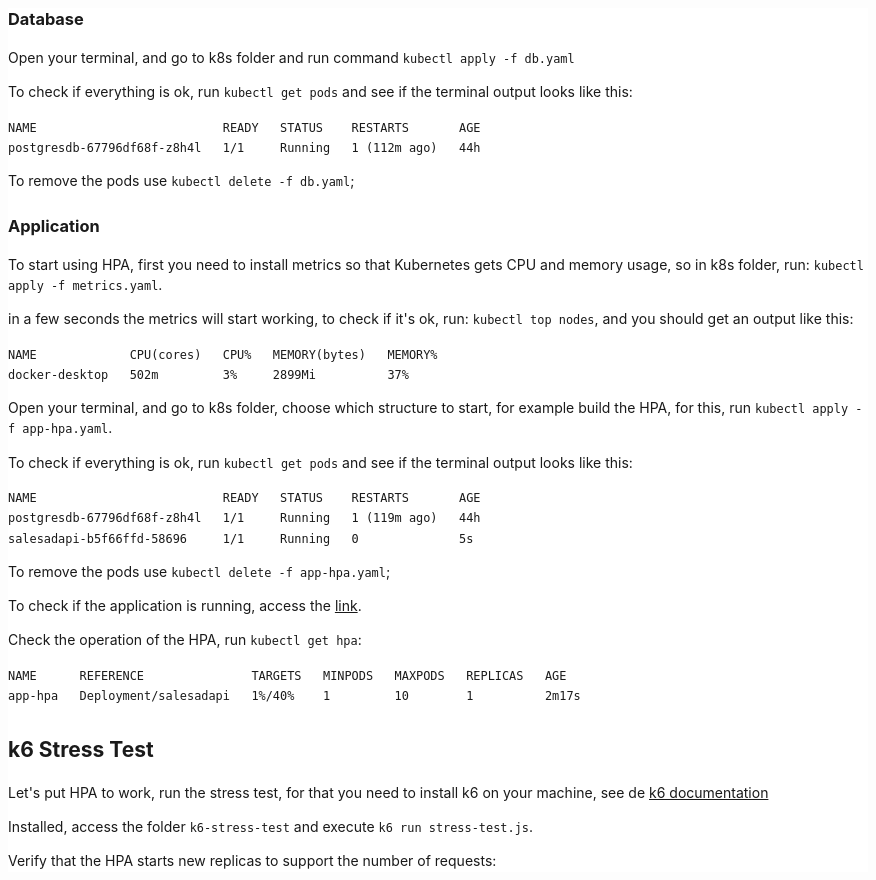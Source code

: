 ### Database

Open your terminal, and go to k8s folder and run command `kubectl apply -f db.yaml`

To check if everything is ok, run `kubectl get pods` and see if the terminal output looks like this:

```console
NAME                          READY   STATUS    RESTARTS       AGE
postgresdb-67796df68f-z8h4l   1/1     Running   1 (112m ago)   44h
```

To remove the pods use `kubectl delete -f db.yaml`;

### Application

To start using HPA, first you need to install metrics so that Kubernetes gets CPU and memory usage, so in k8s folder, run: `kubectl apply -f metrics.yaml`.

in a few seconds the metrics will start working, to check if it's ok, run: `kubectl top nodes`, and you should get an output like this:

```console
NAME             CPU(cores)   CPU%   MEMORY(bytes)   MEMORY%
docker-desktop   502m         3%     2899Mi          37%
```

Open your terminal, and go to k8s folder, choose which structure to start, for example build the HPA, for this, run `kubectl apply -f app-hpa.yaml`.

To check if everything is ok, run `kubectl get pods` and see if the terminal output looks like this:

```console
NAME                          READY   STATUS    RESTARTS       AGE
postgresdb-67796df68f-z8h4l   1/1     Running   1 (119m ago)   44h
salesadapi-b5f66ffd-58696     1/1     Running   0              5s
```

To remove the pods use `kubectl delete -f app-hpa.yaml`;

To check if the application is running, access the [link](http://localhost:5000/dashboard).

Check the operation of the HPA, run `kubectl get hpa`:

```console
NAME      REFERENCE               TARGETS   MINPODS   MAXPODS   REPLICAS   AGE
app-hpa   Deployment/salesadapi   1%/40%    1         10        1          2m17s
```

## k6 Stress Test

Let's put HPA to work, run the stress test, for that you need to install k6 on your machine, see de [k6 documentation](https://k6.io/docs/get-started/installation/)

Installed, access the folder `k6-stress-test` and execute `k6 run stress-test.js`.

Verify that the HPA starts new replicas to support the number of requests:

